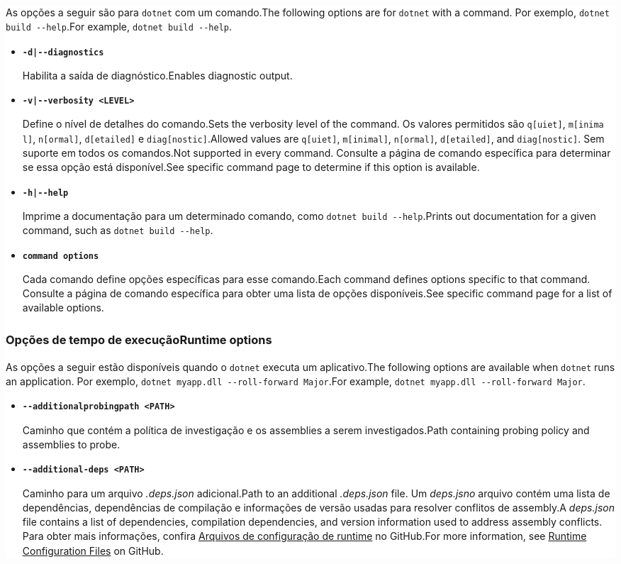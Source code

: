 <span data-ttu-id="40538-137">As opções a seguir são para `dotnet` com um comando.</span><span class="sxs-lookup"><span data-stu-id="40538-137">The following options are for `dotnet` with a command.</span></span> <span data-ttu-id="40538-138">Por exemplo, `dotnet build --help`.</span><span class="sxs-lookup"><span data-stu-id="40538-138">For example, `dotnet build --help`.</span></span>

- **`-d|--diagnostics`**

  <span data-ttu-id="40538-139">Habilita a saída de diagnóstico.</span><span class="sxs-lookup"><span data-stu-id="40538-139">Enables diagnostic output.</span></span>

- **`-v|--verbosity <LEVEL>`**

  <span data-ttu-id="40538-140">Define o nível de detalhes do comando.</span><span class="sxs-lookup"><span data-stu-id="40538-140">Sets the verbosity level of the command.</span></span> <span data-ttu-id="40538-141">Os valores permitidos são `q[uiet]`, `m[inimal]`, `n[ormal]`, `d[etailed]` e `diag[nostic]`.</span><span class="sxs-lookup"><span data-stu-id="40538-141">Allowed values are `q[uiet]`, `m[inimal]`, `n[ormal]`, `d[etailed]`, and `diag[nostic]`.</span></span> <span data-ttu-id="40538-142">Sem suporte em todos os comandos.</span><span class="sxs-lookup"><span data-stu-id="40538-142">Not supported in every command.</span></span> <span data-ttu-id="40538-143">Consulte a página de comando específica para determinar se essa opção está disponível.</span><span class="sxs-lookup"><span data-stu-id="40538-143">See specific command page to determine if this option is available.</span></span>

- **`-h|--help`**

  <span data-ttu-id="40538-144">Imprime a documentação para um determinado comando, como `dotnet build --help`.</span><span class="sxs-lookup"><span data-stu-id="40538-144">Prints out documentation for a given command, such as `dotnet build --help`.</span></span>

- **`command options`**

  <span data-ttu-id="40538-145">Cada comando define opções específicas para esse comando.</span><span class="sxs-lookup"><span data-stu-id="40538-145">Each command defines options specific to that command.</span></span> <span data-ttu-id="40538-146">Consulte a página de comando específica para obter uma lista de opções disponíveis.</span><span class="sxs-lookup"><span data-stu-id="40538-146">See specific command page for a list of available options.</span></span>

### <a name="runtime-options"></a><span data-ttu-id="40538-147">Opções de tempo de execução</span><span class="sxs-lookup"><span data-stu-id="40538-147">Runtime options</span></span>

<span data-ttu-id="40538-148">As opções a seguir estão disponíveis quando o `dotnet` executa um aplicativo.</span><span class="sxs-lookup"><span data-stu-id="40538-148">The following options are available when `dotnet` runs an application.</span></span> <span data-ttu-id="40538-149">Por exemplo, `dotnet myapp.dll --roll-forward Major`.</span><span class="sxs-lookup"><span data-stu-id="40538-149">For example, `dotnet myapp.dll --roll-forward Major`.</span></span>

- **`--additionalprobingpath <PATH>`**

  <span data-ttu-id="40538-150">Caminho que contém a política de investigação e os assemblies a serem investigados.</span><span class="sxs-lookup"><span data-stu-id="40538-150">Path containing probing policy and assemblies to probe.</span></span>

- **`--additional-deps <PATH>`**

  <span data-ttu-id="40538-151">Caminho para um arquivo *.deps.json* adicional.</span><span class="sxs-lookup"><span data-stu-id="40538-151">Path to an additional *.deps.json* file.</span></span> <span data-ttu-id="40538-152">Um *deps.jsno* arquivo contém uma lista de dependências, dependências de compilação e informações de versão usadas para resolver conflitos de assembly.</span><span class="sxs-lookup"><span data-stu-id="40538-152">A *deps.json* file contains a list of dependencies, compilation dependencies, and version information used to address assembly conflicts.</span></span> <span data-ttu-id="40538-153">Para obter mais informações, confira [Arquivos de configuração de runtime](https://github.com/dotnet/cli/blob/master/Documentation/specs/runtime-configuration-file.md) no GitHub.</span><span class="sxs-lookup"><span data-stu-id="40538-153">For more information, see [Runtime Configuration Files](https://github.com/dotnet/cli/blob/master/Documentation/specs/runtime-configuration-file.md) on GitHub.</span></span>
